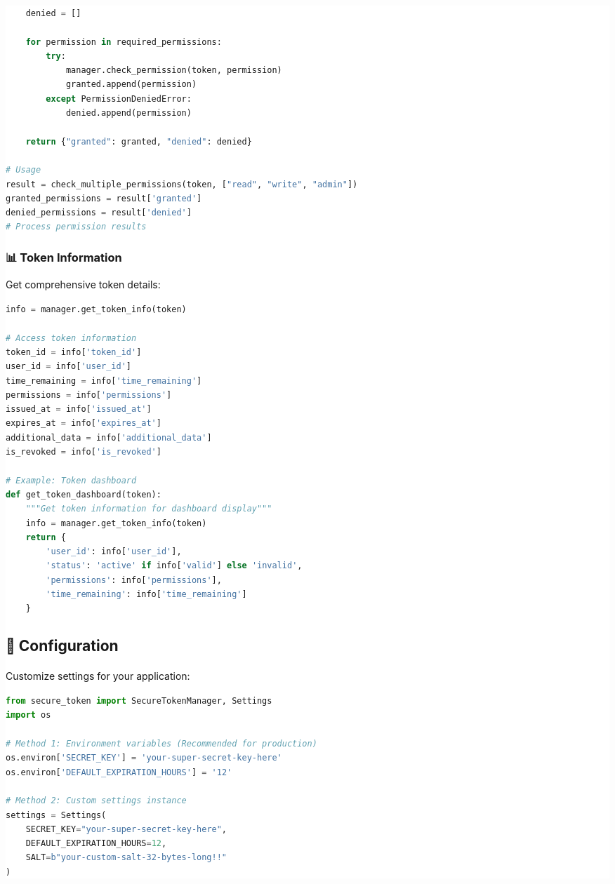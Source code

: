 ```python
    denied = []

    for permission in required_permissions:
        try:
            manager.check_permission(token, permission)
            granted.append(permission)
        except PermissionDeniedError:
            denied.append(permission)

    return {"granted": granted, "denied": denied}

# Usage
result = check_multiple_permissions(token, ["read", "write", "admin"])
granted_permissions = result['granted']
denied_permissions = result['denied']
# Process permission results
```

### 📊 **Token Information**
Get comprehensive token details:

```python
info = manager.get_token_info(token)

# Access token information
token_id = info['token_id']
user_id = info['user_id']
time_remaining = info['time_remaining']
permissions = info['permissions']
issued_at = info['issued_at']
expires_at = info['expires_at']
additional_data = info['additional_data']
is_revoked = info['is_revoked']

# Example: Token dashboard
def get_token_dashboard(token):
    """Get token information for dashboard display"""
    info = manager.get_token_info(token)
    return {
        'user_id': info['user_id'],
        'status': 'active' if info['valid'] else 'invalid',
        'permissions': info['permissions'],
        'time_remaining': info['time_remaining']
    }
```

## 🔧 Configuration

Customize settings for your application:

```python
from secure_token import SecureTokenManager, Settings
import os

# Method 1: Environment variables (Recommended for production)
os.environ['SECRET_KEY'] = 'your-super-secret-key-here'
os.environ['DEFAULT_EXPIRATION_HOURS'] = '12'

# Method 2: Custom settings instance
settings = Settings(
    SECRET_KEY="your-super-secret-key-here",
    DEFAULT_EXPIRATION_HOURS=12,
    SALT=b"your-custom-salt-32-bytes-long!!"
)
```